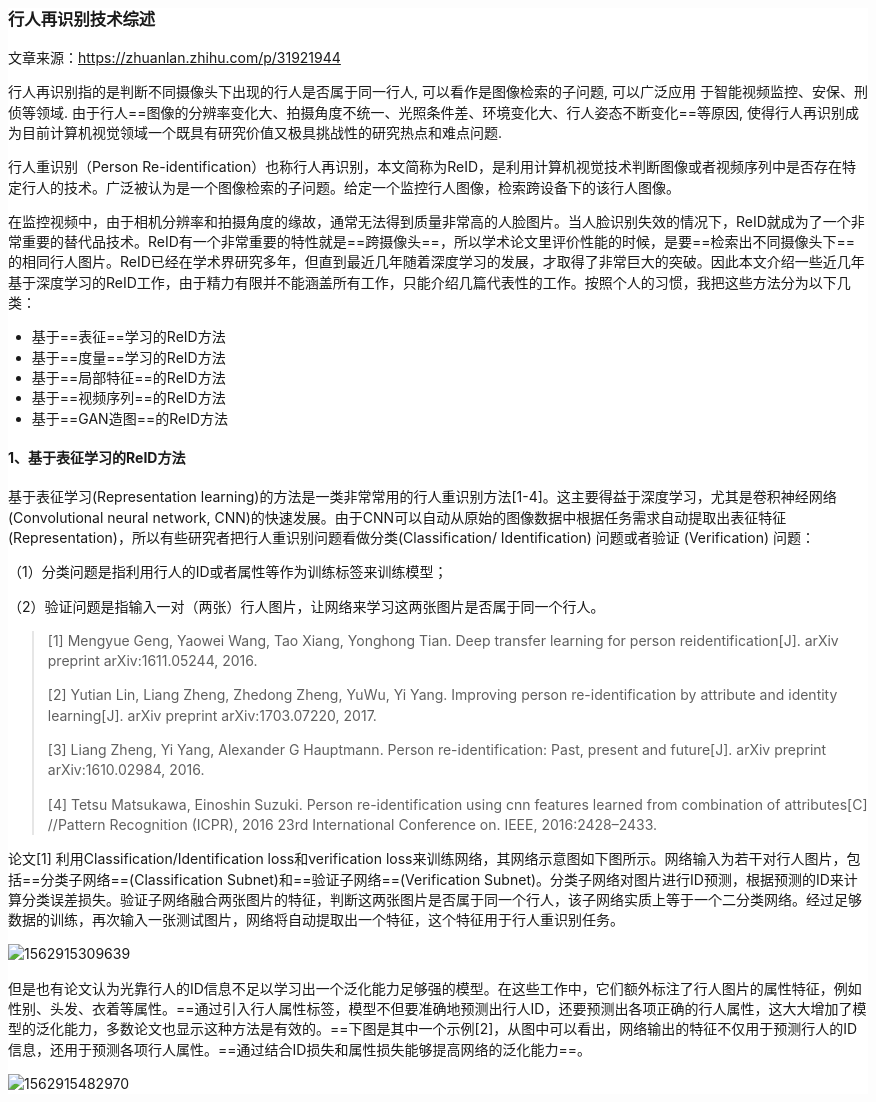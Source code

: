 ### 行人再识别技术综述

文章来源：https://zhuanlan.zhihu.com/p/31921944

行人再识别指的是判断不同摄像头下出现的行人是否属于同一行人, 可以看作是图像检索的子问题, 可以广泛应用
于智能视频监控、安保、刑侦等领域. 由于行人==图像的分辨率变化大、拍摄角度不统一、光照条件差、环境变化大、行人姿态不断变化==等原因, 使得行人再识别成为目前计算机视觉领域一个既具有研究价值又极具挑战性的研究热点和难点问题.

行人重识别（Person Re-identification）也称行人再识别，本文简称为ReID，是利用计算机视觉技术判断图像或者视频序列中是否存在特定行人的技术。广泛被认为是一个图像检索的子问题。给定一个监控行人图像，检索跨设备下的该行人图像。

在监控视频中，由于相机分辨率和拍摄角度的缘故，通常无法得到质量非常高的人脸图片。当人脸识别失效的情况下，ReID就成为了一个非常重要的替代品技术。ReID有一个非常重要的特性就是==跨摄像头==，所以学术论文里评价性能的时候，是要==检索出不同摄像头下==的相同行人图片。ReID已经在学术界研究多年，但直到最近几年随着深度学习的发展，才取得了非常巨大的突破。因此本文介绍一些近几年基于深度学习的ReID工作，由于精力有限并不能涵盖所有工作，只能介绍几篇代表性的工作。按照个人的习惯，我把这些方法分为以下几类：

- 基于==表征==学习的ReID方法
- 基于==度量==学习的ReID方法
- 基于==局部特征==的ReID方法
- 基于==视频序列==的ReID方法
- 基于==GAN造图==的ReID方法

#### **1、基于表征学习的ReID方法**

基于表征学习(Representation learning)的方法是一类非常常用的行人重识别方法[1-4]。这主要得益于深度学习，尤其是卷积神经网络(Convolutional neural network, CNN)的快速发展。由于CNN可以自动从原始的图像数据中根据任务需求自动提取出表征特征(Representation)，所以有些研究者把行人重识别问题看做分类(Classification/ Identification) 问题或者验证 (Verification) 问题：

（1）分类问题是指利用行人的ID或者属性等作为训练标签来训练模型；

（2）验证问题是指输入一对（两张）行人图片，让网络来学习这两张图片是否属于同一个行人。

> [1] Mengyue Geng, Yaowei Wang, Tao Xiang, Yonghong Tian. Deep transfer learning for person reidentification[J]. arXiv preprint arXiv:1611.05244, 2016.
>
> [2] Yutian Lin, Liang Zheng, Zhedong Zheng, YuWu, Yi Yang. Improving person re-identification by attribute and identity learning[J]. arXiv preprint arXiv:1703.07220, 2017.
>
> [3] Liang Zheng, Yi Yang, Alexander G Hauptmann. Person re-identification: Past, present and future[J]. arXiv preprint arXiv:1610.02984, 2016.
>
> [4] Tetsu Matsukawa, Einoshin Suzuki. Person re-identification using cnn features learned from combination of attributes[C] //Pattern Recognition (ICPR), 2016 23rd International Conference on. IEEE, 2016:2428–2433.

论文[1] 利用Classification/Identification loss和verification loss来训练网络，其网络示意图如下图所示。网络输入为若干对行人图片，包括==分类子网络==(Classification Subnet)和==验证子网络==(Verification Subnet)。分类子网络对图片进行ID预测，根据预测的ID来计算分类误差损失。验证子网络融合两张图片的特征，判断这两张图片是否属于同一个行人，该子网络实质上等于一个二分类网络。经过足够数据的训练，再次输入一张测试图片，网络将自动提取出一个特征，这个特征用于行人重识别任务。

![1562915309639](C:\Users\j00496872\Desktop\Notes\raw_images\1562915309639.png)

但是也有论文认为光靠行人的ID信息不足以学习出一个泛化能力足够强的模型。在这些工作中，它们额外标注了行人图片的属性特征，例如性别、头发、衣着等属性。==通过引入行人属性标签，模型不但要准确地预测出行人ID，还要预测出各项正确的行人属性，这大大增加了模型的泛化能力，多数论文也显示这种方法是有效的。==下图是其中一个示例[2]，从图中可以看出，网络输出的特征不仅用于预测行人的ID信息，还用于预测各项行人属性。==通过结合ID损失和属性损失能够提高网络的泛化能力==。

![1562915482970](C:\Users\j00496872\Desktop\Notes\raw_images\1562915482970.png)
